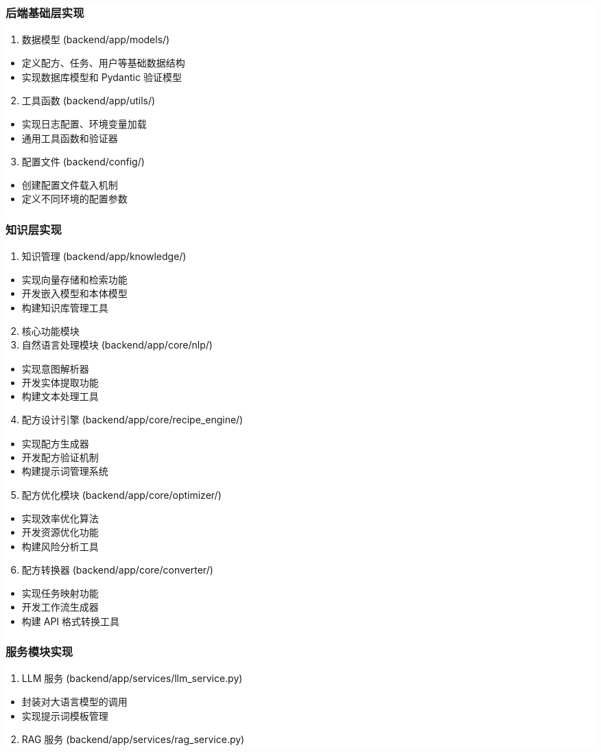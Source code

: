 ### 后端基础层实现

1. 数据模型 (backend/app/models/)

- 定义配方、任务、用户等基础数据结构
- 实现数据库模型和 Pydantic 验证模型

2. 工具函数 (backend/app/utils/)

- 实现日志配置、环境变量加载
- 通用工具函数和验证器

3. 配置文件 (backend/config/)

- 创建配置文件载入机制
- 定义不同环境的配置参数

### 知识层实现

1. 知识管理 (backend/app/knowledge/)

- 实现向量存储和检索功能
- 开发嵌入模型和本体模型
- 构建知识库管理工具

2. 核心功能模块
3. 自然语言处理模块 (backend/app/core/nlp/)

- 实现意图解析器
- 开发实体提取功能
- 构建文本处理工具

4. 配方设计引擎 (backend/app/core/recipe_engine/)

- 实现配方生成器
- 开发配方验证机制
- 构建提示词管理系统

5. 配方优化模块 (backend/app/core/optimizer/)

- 实现效率优化算法
- 开发资源优化功能
- 构建风险分析工具

6. 配方转换器 (backend/app/core/converter/)

- 实现任务映射功能
- 开发工作流生成器
- 构建 API 格式转换工具

### 服务模块实现

1. LLM 服务 (backend/app/services/llm_service.py)

- 封装对大语言模型的调用
- 实现提示词模板管理

2. RAG 服务 (backend/app/services/rag_service.py)
